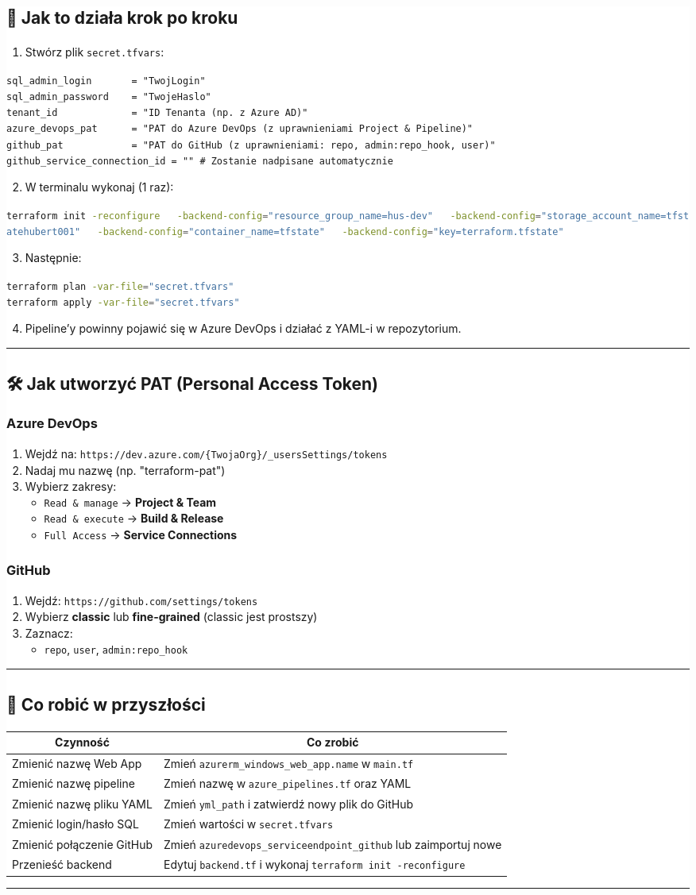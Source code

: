 
## 🧪 Jak to działa krok po kroku

1. Stwórz plik `secret.tfvars`:

```hcl
sql_admin_login       = "TwojLogin"
sql_admin_password    = "TwojeHaslo"
tenant_id             = "ID Tenanta (np. z Azure AD)"
azure_devops_pat      = "PAT do Azure DevOps (z uprawnieniami Project & Pipeline)"
github_pat            = "PAT do GitHub (z uprawnieniami: repo, admin:repo_hook, user)"
github_service_connection_id = "" # Zostanie nadpisane automatycznie
```

2. W terminalu wykonaj (1 raz):
```bash
terraform init -reconfigure   -backend-config="resource_group_name=hus-dev"   -backend-config="storage_account_name=tfstatehubert001"   -backend-config="container_name=tfstate"   -backend-config="key=terraform.tfstate"
```

3. Następnie:
```bash
terraform plan -var-file="secret.tfvars"
terraform apply -var-file="secret.tfvars"
```

4. Pipeline’y powinny pojawić się w Azure DevOps i działać z YAML-i w repozytorium.

---

## 🛠️ Jak utworzyć PAT (Personal Access Token)

### Azure DevOps
1. Wejdź na: `https://dev.azure.com/{TwojaOrg}/_usersSettings/tokens`
2. Nadaj mu nazwę (np. "terraform-pat")
3. Wybierz zakresy:
    - `Read & manage` → **Project & Team**
    - `Read & execute` → **Build & Release**
    - `Full Access` → **Service Connections**

### GitHub
1. Wejdź: `https://github.com/settings/tokens`
2. Wybierz **classic** lub **fine-grained** (classic jest prostszy)
3. Zaznacz:
    - `repo`, `user`, `admin:repo_hook`

---

## 🚀 Co robić w przyszłości

| Czynność | Co zrobić |
|---------|-----------|
| Zmienić nazwę Web App | Zmień `azurerm_windows_web_app.name` w `main.tf` |
| Zmienić nazwę pipeline | Zmień nazwę w `azure_pipelines.tf` oraz YAML |
| Zmienić nazwę pliku YAML | Zmień `yml_path` i zatwierdź nowy plik do GitHub |
| Zmienić login/hasło SQL | Zmień wartości w `secret.tfvars` |
| Zmienić połączenie GitHub | Zmień `azuredevops_serviceendpoint_github` lub zaimportuj nowe |
| Przenieść backend | Edytuj `backend.tf` i wykonaj `terraform init -reconfigure` |

---